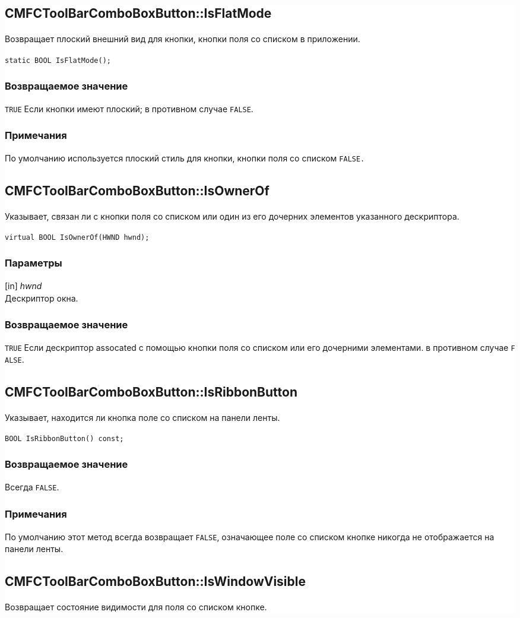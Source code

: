 ##  <a name="isflatmode"></a>  CMFCToolBarComboBoxButton::IsFlatMode  
 Возвращает плоский внешний вид для кнопки, кнопки поля со списком в приложении.  
  
```  
static BOOL IsFlatMode();
```  
  
### <a name="return-value"></a>Возвращаемое значение  
 `TRUE` Если кнопки имеют плоский; в противном случае `FALSE`.  
  
### <a name="remarks"></a>Примечания  
 По умолчанию используется плоский стиль для кнопки, кнопки поля со списком `FALSE.`  
  
##  <a name="isownerof"></a>  CMFCToolBarComboBoxButton::IsOwnerOf  
 Указывает, связан ли с кнопки поля со списком или один из его дочерних элементов указанного дескриптора.  
  
```  
virtual BOOL IsOwnerOf(HWND hwnd);
```  
  
### <a name="parameters"></a>Параметры  
 [in] *hwnd*  
 Дескриптор окна.  
  
### <a name="return-value"></a>Возвращаемое значение  
 `TRUE` Если дескриптор assocated с помощью кнопки поля со списком или его дочерними элементами. в противном случае `FALSE`.  
  
##  <a name="isribbonbutton"></a>  CMFCToolBarComboBoxButton::IsRibbonButton  
 Указывает, находится ли кнопка поле со списком на панели ленты.  
  
```  
BOOL IsRibbonButton() const;  
```  
  
### <a name="return-value"></a>Возвращаемое значение  
 Всегда `FALSE`.  
  
### <a name="remarks"></a>Примечания  
 По умолчанию этот метод всегда возвращает `FALSE`, означающее поле со списком кнопке никогда не отображается на панели ленты.  
  
##  <a name="iswindowvisible"></a>  CMFCToolBarComboBoxButton::IsWindowVisible  
 Возвращает состояние видимости для поля со списком кнопке.  
  